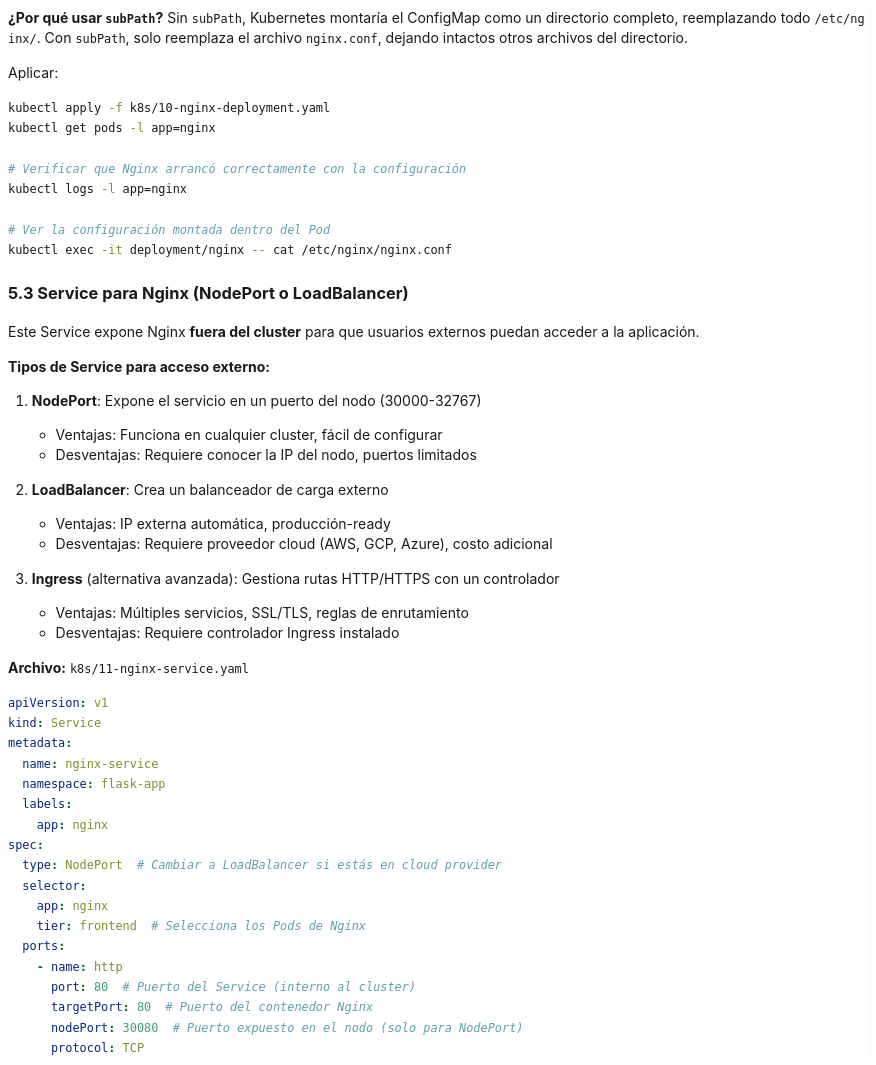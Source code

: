 **¿Por qué usar `subPath`?**
Sin `subPath`, Kubernetes montaría el ConfigMap como un directorio completo, reemplazando todo `/etc/nginx/`. Con `subPath`, solo reemplaza el archivo `nginx.conf`, dejando intactos otros archivos del directorio.

Aplicar:

```bash
kubectl apply -f k8s/10-nginx-deployment.yaml
kubectl get pods -l app=nginx

# Verificar que Nginx arrancó correctamente con la configuración
kubectl logs -l app=nginx

# Ver la configuración montada dentro del Pod
kubectl exec -it deployment/nginx -- cat /etc/nginx/nginx.conf
```

### 5.3 Service para Nginx (NodePort o LoadBalancer)

Este Service expone Nginx **fuera del cluster** para que usuarios externos puedan acceder a la aplicación.

**Tipos de Service para acceso externo:**
1. **NodePort**: Expone el servicio en un puerto del nodo (30000-32767)
   - Ventajas: Funciona en cualquier cluster, fácil de configurar
   - Desventajas: Requiere conocer la IP del nodo, puertos limitados
   
2. **LoadBalancer**: Crea un balanceador de carga externo
   - Ventajas: IP externa automática, producción-ready
   - Desventajas: Requiere proveedor cloud (AWS, GCP, Azure), costo adicional

3. **Ingress** (alternativa avanzada): Gestiona rutas HTTP/HTTPS con un controlador
   - Ventajas: Múltiples servicios, SSL/TLS, reglas de enrutamiento
   - Desventajas: Requiere controlador Ingress instalado

**Archivo:** `k8s/11-nginx-service.yaml`

```yaml
apiVersion: v1
kind: Service
metadata:
  name: nginx-service
  namespace: flask-app
  labels:
    app: nginx
spec:
  type: NodePort  # Cambiar a LoadBalancer si estás en cloud provider
  selector:
    app: nginx
    tier: frontend  # Selecciona los Pods de Nginx
  ports:
    - name: http
      port: 80  # Puerto del Service (interno al cluster)
      targetPort: 80  # Puerto del contenedor Nginx
      nodePort: 30080  # Puerto expuesto en el nodo (solo para NodePort)
      protocol: TCP
```
